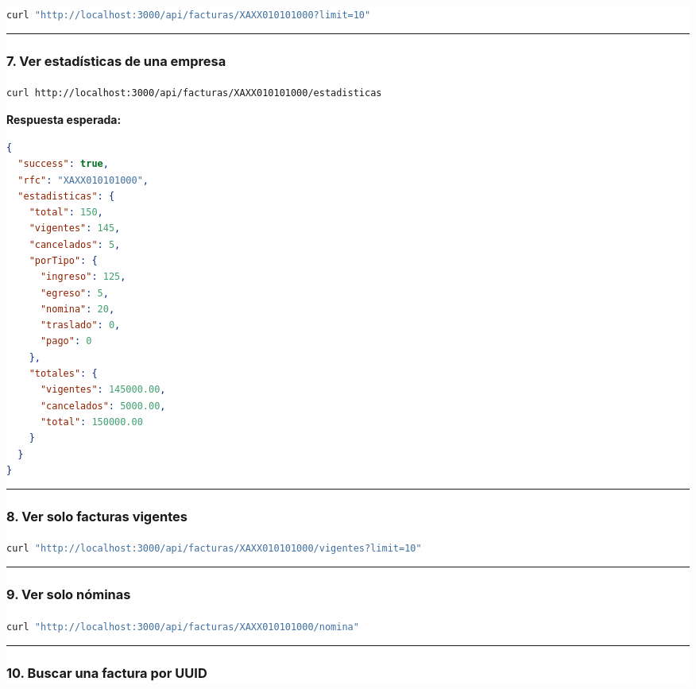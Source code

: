 ```bash
curl "http://localhost:3000/api/facturas/XAXX010101000?limit=10"
```

---

### 7. Ver estadísticas de una empresa

```bash
curl http://localhost:3000/api/facturas/XAXX010101000/estadisticas
```

**Respuesta esperada:**
```json
{
  "success": true,
  "rfc": "XAXX010101000",
  "estadisticas": {
    "total": 150,
    "vigentes": 145,
    "cancelados": 5,
    "porTipo": {
      "ingreso": 125,
      "egreso": 5,
      "nomina": 20,
      "traslado": 0,
      "pago": 0
    },
    "totales": {
      "vigentes": 145000.00,
      "cancelados": 5000.00,
      "total": 150000.00
    }
  }
}
```

---

### 8. Ver solo facturas vigentes

```bash
curl "http://localhost:3000/api/facturas/XAXX010101000/vigentes?limit=10"
```

---

### 9. Ver solo nóminas

```bash
curl "http://localhost:3000/api/facturas/XAXX010101000/nomina"
```

---

### 10. Buscar una factura por UUID
